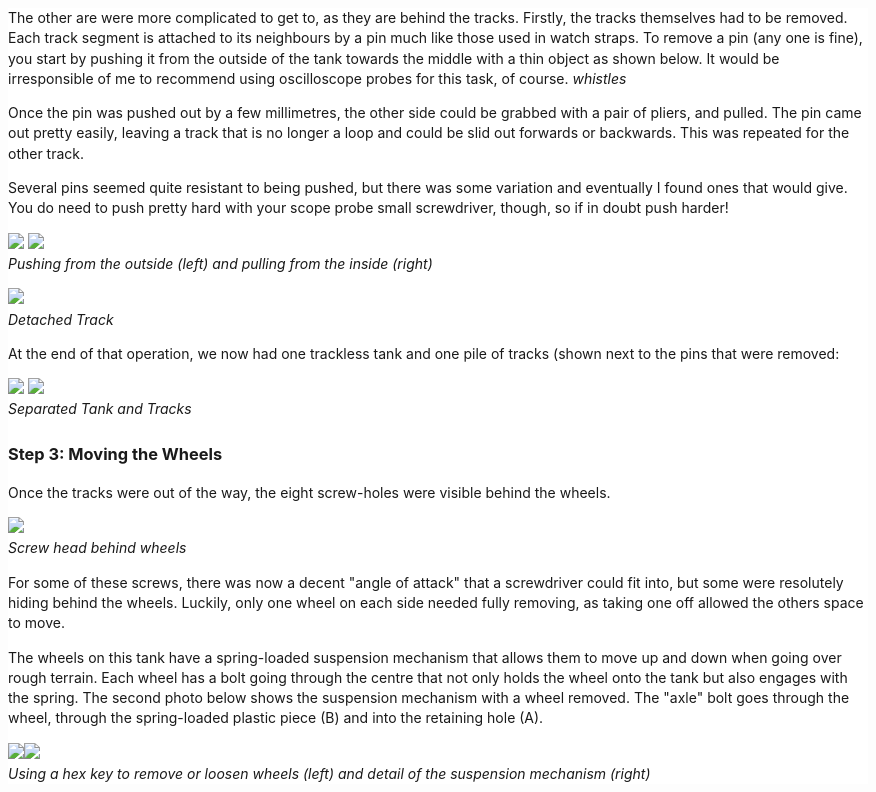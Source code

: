 The other are were more complicated to get to, as they are behind the tracks. Firstly, the tracks themselves had to be removed. Each track segment is attached to its neighbours by a pin much like those used in watch straps. To remove a pin (any one is fine), you start by pushing it from the outside of the tank towards the middle with a thin object as shown below. It would be irresponsible of me to recommend using oscilloscope probes for this task, of course. *whistles*

Once the pin was pushed out by a few millimetres, the other side could be grabbed with a pair of pliers, and pulled. The pin came out pretty easily, leaving a track that is no longer a loop and could be slid out forwards or backwards. This was repeated for the other track.

Several pins seemed quite resistant to being pushed, but there was some variation and eventually I found ones that would give. You do need to push pretty hard with your scope probe small screwdriver, though, so if in doubt push harder!

[![](https://files.ianrenton.com/sites/raspberrytank/3a-Push-Track-Pin-Out-300x179.jpg)](https://files.ianrenton.com/sites/raspberrytank/3a-Push-Track-Pin-Out.jpg) [![](https://files.ianrenton.com/sites/raspberrytank/3b-Pull-Track-Pin-with-Pliers-300x207.jpg)](https://files.ianrenton.com/sites/raspberrytank/3b-Pull-Track-Pin-with-Pliers.jpg)<br/>
_Pushing from the outside (left) and pulling from the inside (right)_

[![](https://files.ianrenton.com/sites/raspberrytank/4-Remove-Track-300x179.jpg)](https://files.ianrenton.com/sites/raspberrytank/4-Remove-Track.jpg)<br/>
_Detached Track_

At the end of that operation, we now had one trackless tank and one pile of tracks (shown next to the pins that were removed:

[![](https://files.ianrenton.com/sites/raspberrytank/5b-Tank-without-Tracks-300x179.jpg)](https://files.ianrenton.com/sites/raspberrytank/5b-Tank-without-Tracks.jpg) [![](https://files.ianrenton.com/sites/raspberrytank/5a-Tracks-Separated-300x147.jpg)](https://files.ianrenton.com/sites/raspberrytank/5a-Tracks-Separated.jpg)<br/>
_Separated Tank and Tracks_

### Step 3: Moving the Wheels

Once the tracks were out of the way, the eight screw-holes were visible behind the wheels.

[![](https://files.ianrenton.com/sites/raspberrytank/6-Screws-under-Tracks-300x179.jpg)](https://files.ianrenton.com/sites/raspberrytank/6-Screws-under-Tracks.jpg)<br/>
_Screw head behind wheels_

For some of these screws, there was now a decent "angle of attack" that a screwdriver could fit into, but some were resolutely hiding behind the wheels. Luckily, only one wheel on each side needed fully removing, as taking one off allowed the others space to move.

The wheels on this tank have a spring-loaded suspension mechanism that allows them to move up and down when going over rough terrain. Each wheel has a bolt going through the centre that not only holds the wheel onto the tank but also engages with the spring. The second photo below shows the suspension mechanism with a wheel removed. The "axle" bolt goes through the wheel, through the spring-loaded plastic piece (B) and into the retaining hole (A).

[![](https://files.ianrenton.com/sites/raspberrytank/7-Use-Hex-Key-to-Remove-or-Loosen-Tracks-300x203.jpg)](https://files.ianrenton.com/sites/raspberrytank/7-Use-Hex-Key-to-Remove-or-Loosen-Tracks.jpg)[![](https://files.ianrenton.com/sites/raspberrytank/10-Suspension-Mechanism-300x179.jpg)](https://files.ianrenton.com/sites/raspberrytank/10-Suspension-Mechanism.jpg)<br/>
_Using a hex key to remove or loosen wheels (left) and detail of the suspension mechanism (right)_
